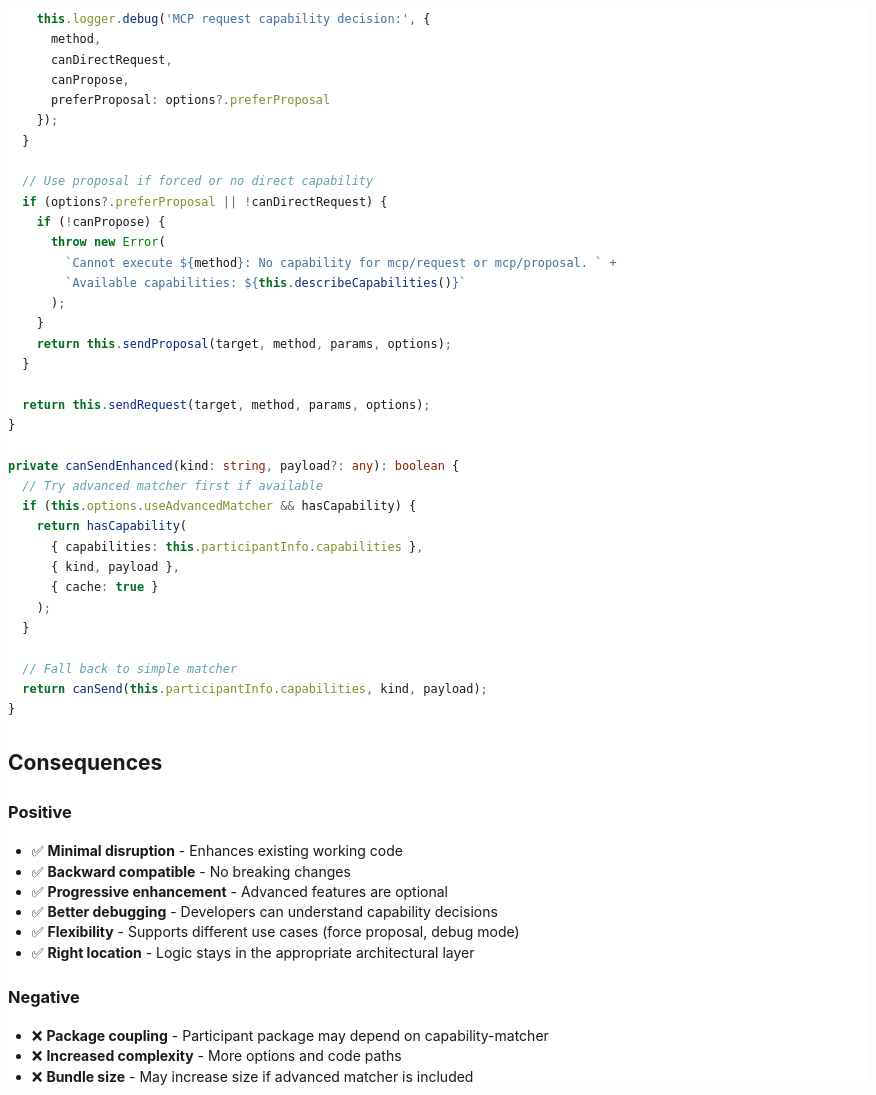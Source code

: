 ```typescript
    this.logger.debug('MCP request capability decision:', {
      method,
      canDirectRequest,
      canPropose,
      preferProposal: options?.preferProposal
    });
  }
  
  // Use proposal if forced or no direct capability
  if (options?.preferProposal || !canDirectRequest) {
    if (!canPropose) {
      throw new Error(
        `Cannot execute ${method}: No capability for mcp/request or mcp/proposal. ` +
        `Available capabilities: ${this.describeCapabilities()}`
      );
    }
    return this.sendProposal(target, method, params, options);
  }
  
  return this.sendRequest(target, method, params, options);
}

private canSendEnhanced(kind: string, payload?: any): boolean {
  // Try advanced matcher first if available
  if (this.options.useAdvancedMatcher && hasCapability) {
    return hasCapability(
      { capabilities: this.participantInfo.capabilities },
      { kind, payload },
      { cache: true }
    );
  }
  
  // Fall back to simple matcher
  return canSend(this.participantInfo.capabilities, kind, payload);
}
```

## Consequences

### Positive
- ✅ **Minimal disruption** - Enhances existing working code
- ✅ **Backward compatible** - No breaking changes
- ✅ **Progressive enhancement** - Advanced features are optional
- ✅ **Better debugging** - Developers can understand capability decisions
- ✅ **Flexibility** - Supports different use cases (force proposal, debug mode)
- ✅ **Right location** - Logic stays in the appropriate architectural layer

### Negative
- ❌ **Package coupling** - Participant package may depend on capability-matcher
- ❌ **Increased complexity** - More options and code paths
- ❌ **Bundle size** - May increase size if advanced matcher is included
